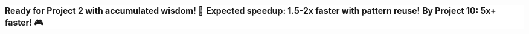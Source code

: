 
**Ready for Project 2 with accumulated wisdom! 🚀**
**Expected speedup: 1.5-2x faster with pattern reuse!**
**By Project 10: 5x+ faster! 🎮**

